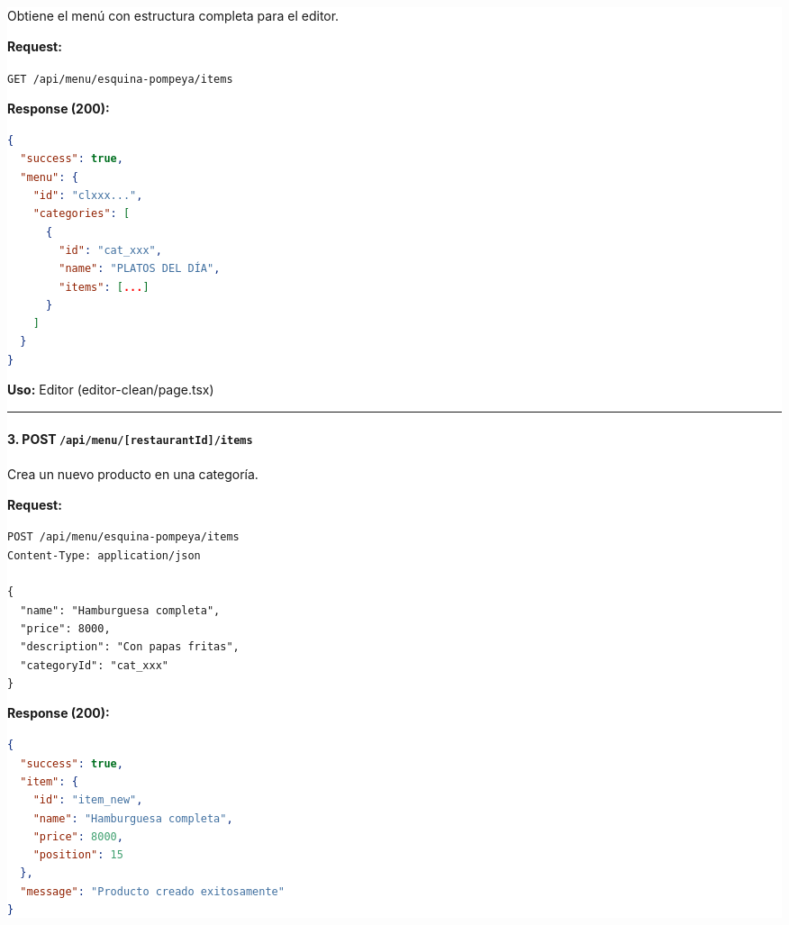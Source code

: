 Obtiene el menú con estructura completa para el editor.

**Request:**
```http
GET /api/menu/esquina-pompeya/items
```

**Response (200):**
```json
{
  "success": true,
  "menu": {
    "id": "clxxx...",
    "categories": [
      {
        "id": "cat_xxx",
        "name": "PLATOS DEL DÍA",
        "items": [...]
      }
    ]
  }
}
```

**Uso:** Editor (editor-clean/page.tsx)

---

#### **3. POST `/api/menu/[restaurantId]/items`**

Crea un nuevo producto en una categoría.

**Request:**
```http
POST /api/menu/esquina-pompeya/items
Content-Type: application/json

{
  "name": "Hamburguesa completa",
  "price": 8000,
  "description": "Con papas fritas",
  "categoryId": "cat_xxx"
}
```

**Response (200):**
```json
{
  "success": true,
  "item": {
    "id": "item_new",
    "name": "Hamburguesa completa",
    "price": 8000,
    "position": 15
  },
  "message": "Producto creado exitosamente"
}
```
